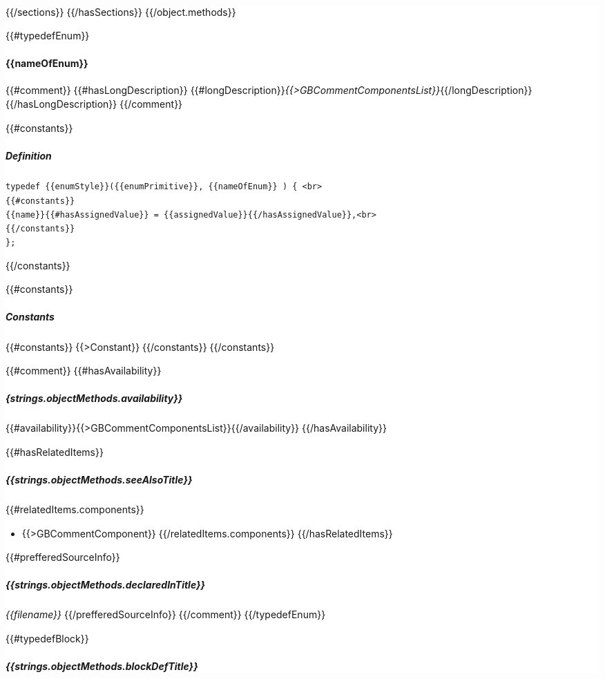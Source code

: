 {{/sections}}
{{/hasSections}}
{{/object.methods}}

{{#typedefEnum}}
#### {{nameOfEnum}}
{{#comment}}
{{#hasLongDescription}}
{{#longDescription}}_{{>GBCommentComponentsList}}_{{/longDescription}}
{{/hasLongDescription}}
{{/comment}}
                    
{{#constants}}
##### Definition
    typedef {{enumStyle}}({{enumPrimitive}}, {{nameOfEnum}} ) { <br>
    {{#constants}}
    {{name}}{{#hasAssignedValue}} = {{assignedValue}}{{/hasAssignedValue}},<br>
    {{/constants}}
    };
{{/constants}}

{{#constants}}
##### Constants
{{#constants}}
{{>Constant}}
{{/constants}}
{{/constants}}

{{#comment}}
{{#hasAvailability}}
##### {strings.objectMethods.availability}}
{{#availability}}{{>GBCommentComponentsList}}{{/availability}}
{{/hasAvailability}}

{{#hasRelatedItems}}
##### {{strings.objectMethods.seeAlsoTitle}}

{{#relatedItems.components}}
* {{>GBCommentComponent}}
{{/relatedItems.components}}
{{/hasRelatedItems}}

{{#prefferedSourceInfo}}
##### {{strings.objectMethods.declaredInTitle}}
_{{filename}}_
{{/prefferedSourceInfo}}
{{/comment}}
{{/typedefEnum}}

{{#typedefBlock}}
##### {{strings.objectMethods.blockDefTitle}}

